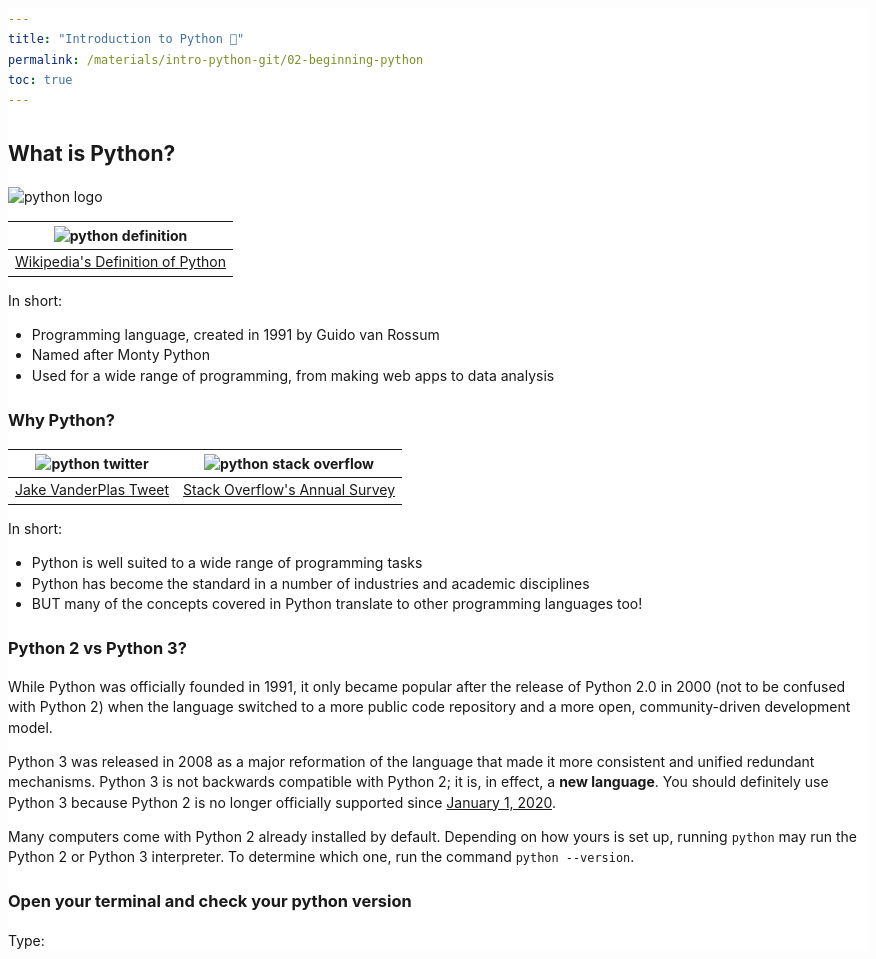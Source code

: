 ```yaml
---
title: "Introduction to Python 🐍"
permalink: /materials/intro-python-git/02-beginning-python
toc: true
---
```


## What is Python?

![python logo](https://www.python.org/static/community_logos/python-logo-master-v3-TM.png)

|![python definition]({{site.baseurl}}/assets/images/python_def.png)|
|:--:|
| [Wikipedia's Definition of Python](https://en.wikipedia.org/wiki/Python_(programming_language))|

In short:

- Programming language, created in 1991 by Guido van Rossum
- Named after Monty Python
- Used for a wide range of programming, from making web apps to data analysis

### Why Python?

|![python twitter]({{site.baseurl}}/assets/images/python_twitter.png)| ![python stack overflow]({{site.baseurl}}/assets/images/python_so.png) |
|:--:|:--:|
| [Jake VanderPlas Tweet](https://twitter.com/jakevdp/status/994934052091318272?lang=en) |[Stack Overflow's Annual Survey](https://insights.stackoverflow.com/survey/2019)|

In short:

- Python is well suited to a wide range of programming tasks
- Python has become the standard in a number of industries and academic disciplines
- BUT many of the concepts covered in Python translate to other programming languages too!

### Python 2 vs Python 3?

While Python was officially founded in 1991, it only became popular after the release of Python 2.0 in 2000 (not to be confused with Python 2) when the language switched to a more public code repository and a more open, community-driven development model.

Python 3 was released in 2008 as a major reformation of the language that made it more consistent and unified redundant mechanisms. Python 3 is not backwards compatible with Python 2; it is, in effect, a **new language**. You should definitely use Python 3 because Python 2 is no longer officially supported since [January 1, 2020](https://pythonclock.org/).

Many computers come with Python 2 already installed by default. Depending on how yours is set up, running `python` may run the Python 2 or Python 3 interpreter. To determine which one, run the command `python --version`.

### Open your terminal and check your python version

Type:
